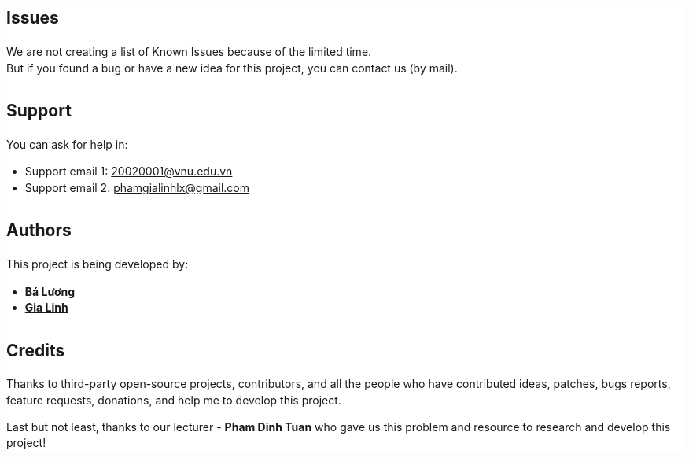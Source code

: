 
## Issues

We are not creating a list of Known Issues because of the limited time.  
But if you found a bug or have a new idea for this project, you can contact us (by mail).

## Support

You can ask for help in:
- Support email 1: 20020001@vnu.edu.vn
- Support email 2: phamgialinhlx@gmail.com

## Authors

This project is being developed by:
- [**Bá Lương**](https://github.com/20020001-UET)
- [**Gia Linh**](https://github.com/phamgialinhlx)

## Credits

Thanks to third-party open-source projects, contributors, and all the people who have contributed ideas, patches, bugs reports, feature requests, donations, and help me to develop this project.

Last but not least, thanks to our lecturer - **Pham Dinh Tuan** who gave us this problem and resource to research and develop this project! 